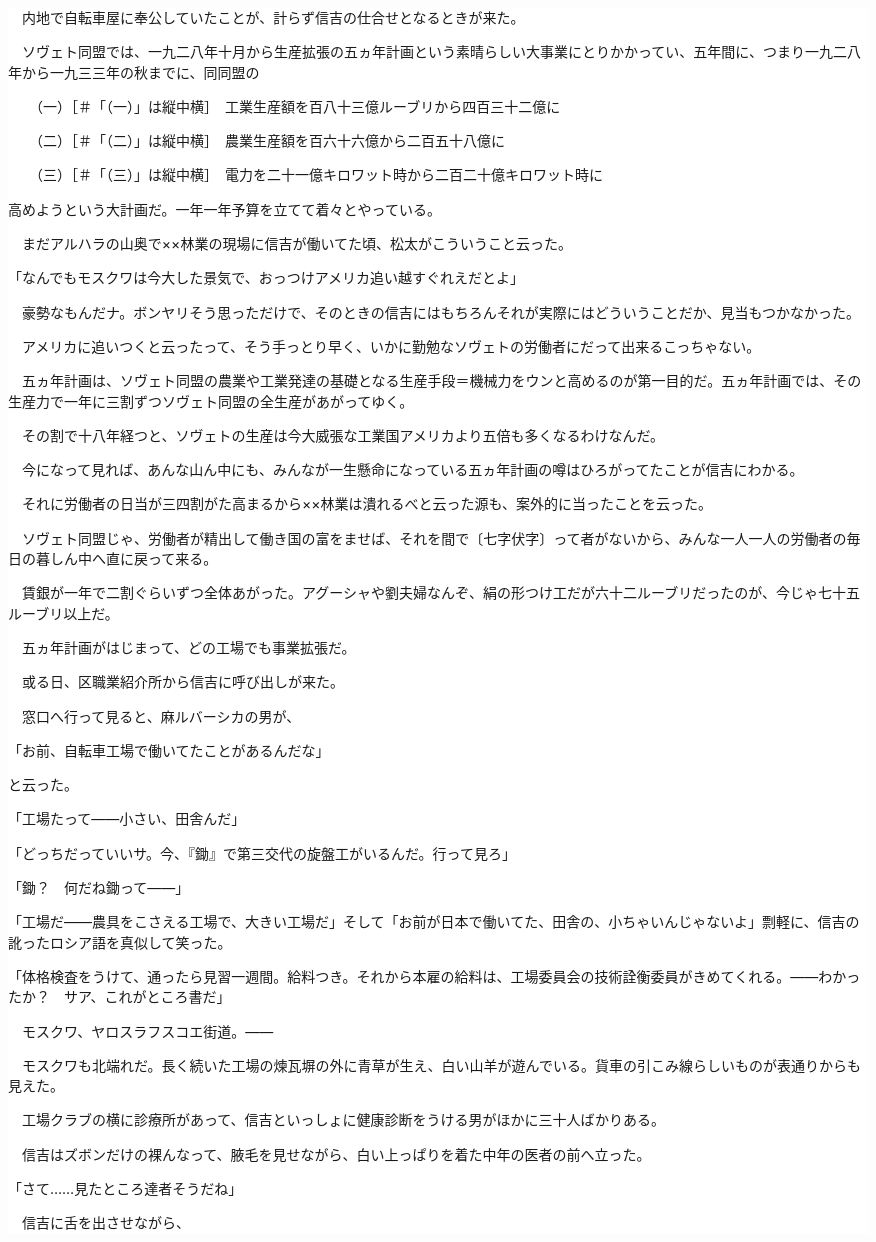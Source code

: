 

　内地で自転車屋に奉公していたことが、計らず信吉の仕合せとなるときが来た。

　ソヴェト同盟では、一九二八年十月から生産拡張の五ヵ年計画という素晴らしい大事業にとりかかってい、五年間に、つまり一九二八年から一九三三年の秋までに、同同盟の

　　（一）［＃「（一）」は縦中横］　工業生産額を百八十三億ルーブリから四百三十二億に

　　（二）［＃「（二）」は縦中横］　農業生産額を百六十六億から二百五十八億に

　　（三）［＃「（三）」は縦中横］　電力を二十一億キロワット時から二百二十億キロワット時に

高めようという大計画だ。一年一年予算を立てて着々とやっている。

　まだアルハラの山奥で××林業の現場に信吉が働いてた頃、松太がこういうこと云った。

「なんでもモスクワは今大した景気で、おっつけアメリカ追い越すぐれえだとよ」

　豪勢なもんだナ。ボンヤリそう思っただけで、そのときの信吉にはもちろんそれが実際にはどういうことだか、見当もつかなかった。

　アメリカに追いつくと云ったって、そう手っとり早く、いかに勤勉なソヴェトの労働者にだって出来るこっちゃない。

　五ヵ年計画は、ソヴェト同盟の農業や工業発達の基礎となる生産手段＝機械力をウンと高めるのが第一目的だ。五ヵ年計画では、その生産力で一年に三割ずつソヴェト同盟の全生産があがってゆく。

　その割で十八年経つと、ソヴェトの生産は今大威張な工業国アメリカより五倍も多くなるわけなんだ。

　今になって見れば、あんな山ん中にも、みんなが一生懸命になっている五ヵ年計画の噂はひろがってたことが信吉にわかる。

　それに労働者の日当が三四割がた高まるから××林業は潰れるべと云った源も、案外的に当ったことを云った。

　ソヴェト同盟じゃ、労働者が精出して働き国の富をませば、それを間で〔七字伏字〕って者がないから、みんな一人一人の労働者の毎日の暮しん中へ直に戻って来る。

　賃銀が一年で二割ぐらいずつ全体あがった。アグーシャや劉夫婦なんぞ、絹の形つけ工だが六十二ルーブリだったのが、今じゃ七十五ルーブリ以上だ。

　五ヵ年計画がはじまって、どの工場でも事業拡張だ。

　或る日、区職業紹介所から信吉に呼び出しが来た。

　窓口へ行って見ると、麻ルバーシカの男が、

「お前、自転車工場で働いてたことがあるんだな」

と云った。

「工場たって――小さい、田舎んだ」

「どっちだっていいサ。今、『鋤』で第三交代の旋盤工がいるんだ。行って見ろ」

「鋤？　何だね鋤って――」

「工場だ――農具をこさえる工場で、大きい工場だ」そして「お前が日本で働いてた、田舎の、小ちゃいんじゃないよ」剽軽に、信吉の訛ったロシア語を真似して笑った。

「体格検査をうけて、通ったら見習一週間。給料つき。それから本雇の給料は、工場委員会の技術詮衡委員がきめてくれる。――わかったか？　サア、これがところ書だ」

　モスクワ、ヤロスラフスコエ街道。――

　モスクワも北端れだ。長く続いた工場の煉瓦塀の外に青草が生え、白い山羊が遊んでいる。貨車の引こみ線らしいものが表通りからも見えた。

　工場クラブの横に診療所があって、信吉といっしょに健康診断をうける男がほかに三十人ばかりある。

　信吉はズボンだけの裸んなって、腋毛を見せながら、白い上っぱりを着た中年の医者の前へ立った。

「さて……見たところ達者そうだね」

　信吉に舌を出させながら、

